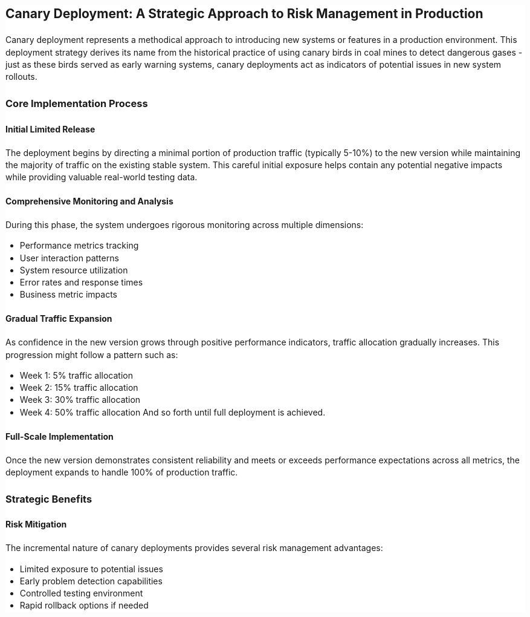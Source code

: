 ## Canary Deployment: A Strategic Approach to Risk Management in Production

Canary deployment represents a methodical approach to introducing new systems or features in a production environment. This deployment strategy derives its name from the historical practice of using canary birds in coal mines to detect dangerous gases - just as these birds served as early warning systems, canary deployments act as indicators of potential issues in new system rollouts.

### Core Implementation Process

#### Initial Limited Release

The deployment begins by directing a minimal portion of production traffic (typically 5-10%) to the new version while maintaining the majority of traffic on the existing stable system. This careful initial exposure helps contain any potential negative impacts while providing valuable real-world testing data.

#### Comprehensive Monitoring and Analysis

During this phase, the system undergoes rigorous monitoring across multiple dimensions:

- Performance metrics tracking
- User interaction patterns
- System resource utilization
- Error rates and response times
- Business metric impacts

#### Gradual Traffic Expansion

As confidence in the new version grows through positive performance indicators, traffic allocation gradually increases. This progression might follow a pattern such as:

- Week 1: 5% traffic allocation
- Week 2: 15% traffic allocation
- Week 3: 30% traffic allocation
- Week 4: 50% traffic allocation
And so forth until full deployment is achieved.

#### Full-Scale Implementation

Once the new version demonstrates consistent reliability and meets or exceeds performance expectations across all metrics, the deployment expands to handle 100% of production traffic.

### Strategic Benefits

#### Risk Mitigation

The incremental nature of canary deployments provides several risk management advantages:

- Limited exposure to potential issues
- Early problem detection capabilities
- Controlled testing environment
- Rapid rollback options if needed
